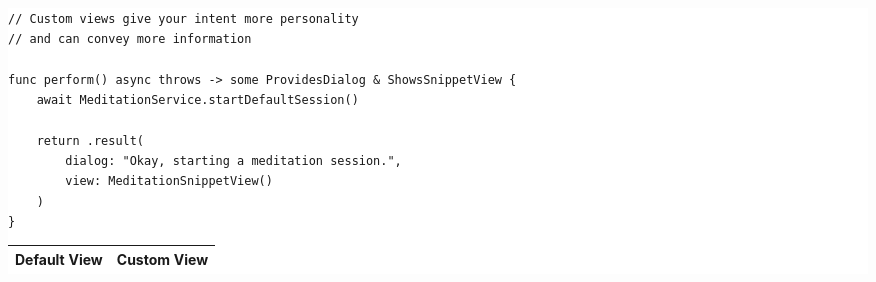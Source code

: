 ```
// Custom views give your intent more personality
// and can convey more information

func perform() async throws -> some ProvidesDialog & ShowsSnippetView {
    await MeditationService.startDefaultSession()

    return .result(
        dialog: "Okay, starting a meditation session.",
        view: MeditationSnippetView()
    )
}
```

Default View | Custom View
------------ | -----------